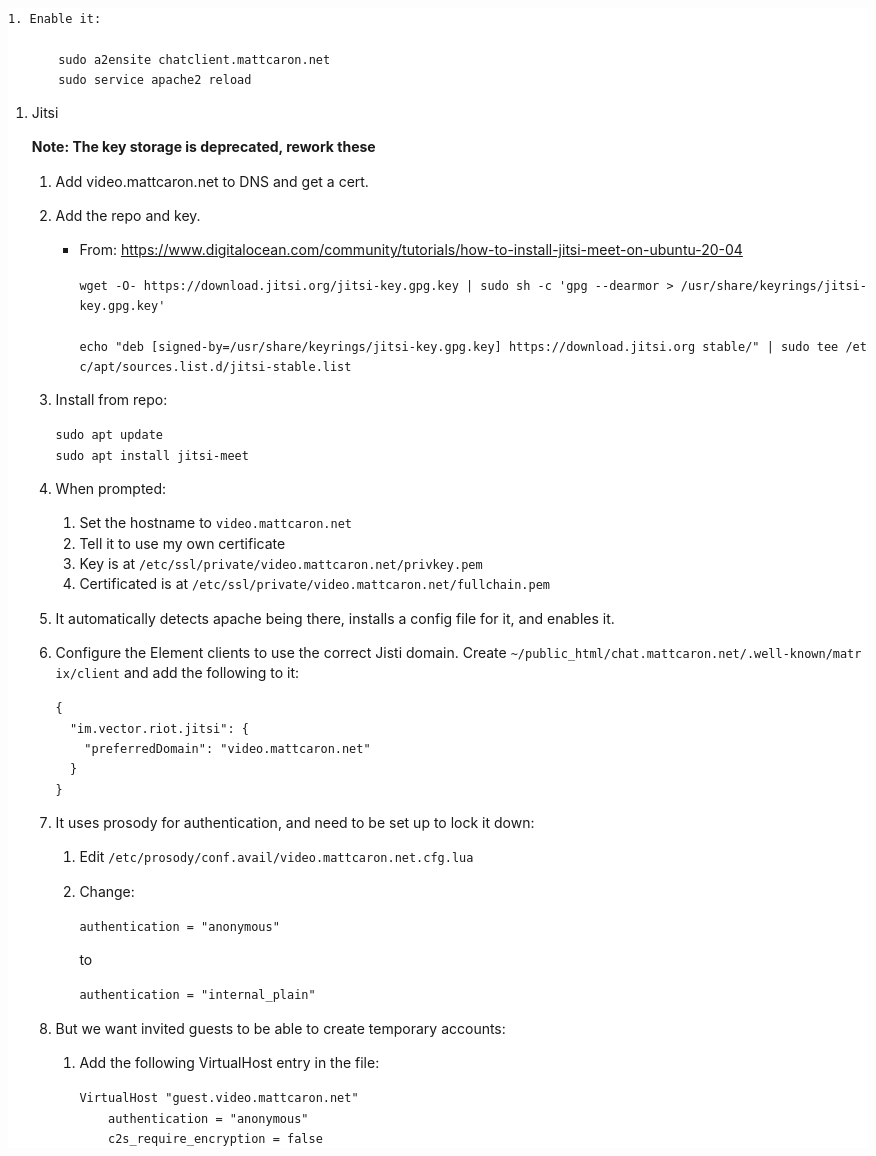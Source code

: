     1. Enable it:

           sudo a2ensite chatclient.mattcaron.net
           sudo service apache2 reload

1. Jitsi

   **Note: The key storage is deprecated, rework these**

    1. Add video.mattcaron.net to DNS and get a cert.
    1. Add the repo and key.
        - From: <https://www.digitalocean.com/community/tutorials/how-to-install-jitsi-meet-on-ubuntu-20-04>

              wget -O- https://download.jitsi.org/jitsi-key.gpg.key | sudo sh -c 'gpg --dearmor > /usr/share/keyrings/jitsi-key.gpg.key'

              echo "deb [signed-by=/usr/share/keyrings/jitsi-key.gpg.key] https://download.jitsi.org stable/" | sudo tee /etc/apt/sources.list.d/jitsi-stable.list

    1. Install from repo:

           sudo apt update
           sudo apt install jitsi-meet

    1. When prompted:
        1. Set the hostname to `video.mattcaron.net`
        1. Tell it to use my own certificate
        1. Key is at `/etc/ssl/private/video.mattcaron.net/privkey.pem`
        1. Certificated is at `/etc/ssl/private/video.mattcaron.net/fullchain.pem`

    1. It automatically detects apache being there, installs a config file for it, and enables it.

    1. Configure the Element clients to use the correct Jisti domain. Create `~/public_html/chat.mattcaron.net/.well-known/matrix/client` and add the following to it:

           {
             "im.vector.riot.jitsi": {
               "preferredDomain": "video.mattcaron.net"
             }
           }

    1. It uses prosody for authentication, and need to be set up to lock it down:

       1. Edit `/etc/prosody/conf.avail/video.mattcaron.net.cfg.lua`

       1. Change:

              authentication = "anonymous"

           to

              authentication = "internal_plain"

    1. But we want invited guests to be able to create temporary accounts:

       1. Add the following VirtualHost entry in the file:

              VirtualHost "guest.video.mattcaron.net"
                  authentication = "anonymous"
                  c2s_require_encryption = false
